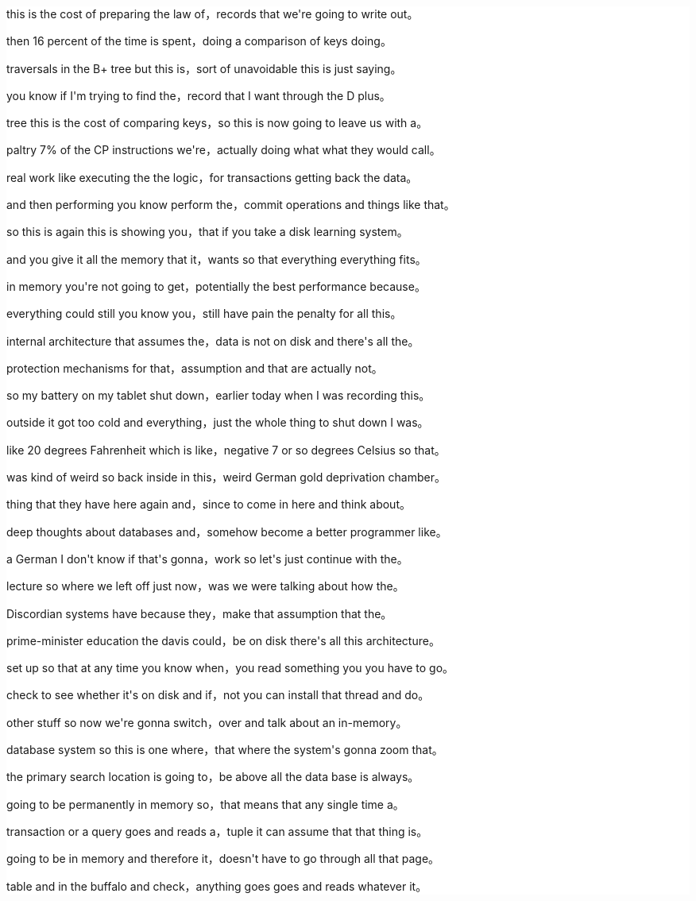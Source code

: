 this is the cost of preparing the law of，records that we're going to write out。

then 16 percent of the time is spent，doing a comparison of keys doing。

traversals in the B+ tree but this is，sort of unavoidable this is just saying。

you know if I'm trying to find the，record that I want through the D plus。

tree this is the cost of comparing keys，so this is now going to leave us with a。

paltry 7% of the CP instructions we're，actually doing what what they would call。

real work like executing the the logic，for transactions getting back the data。

and then performing you know perform the，commit operations and things like that。

so this is again this is showing you，that if you take a disk learning system。

and you give it all the memory that it，wants so that everything everything fits。

in memory you're not going to get，potentially the best performance because。

everything could still you know you，still have pain the penalty for all this。

internal architecture that assumes the，data is not on disk and there's all the。

protection mechanisms for that，assumption and that are actually not。

so my battery on my tablet shut down，earlier today when I was recording this。

outside it got too cold and everything，just the whole thing to shut down I was。

like 20 degrees Fahrenheit which is like，negative 7 or so degrees Celsius so that。

was kind of weird so back inside in this，weird German gold deprivation chamber。

thing that they have here again and，since to come in here and think about。

deep thoughts about databases and，somehow become a better programmer like。

a German I don't know if that's gonna，work so let's just continue with the。

lecture so where we left off just now，was we were talking about how the。

Discordian systems have because they，make that assumption that the。

prime-minister education the davis could，be on disk there's all this architecture。

set up so that at any time you know when，you read something you you have to go。

check to see whether it's on disk and if，not you can install that thread and do。

other stuff so now we're gonna switch，over and talk about an in-memory。

database system so this is one where，that where the system's gonna zoom that。

the primary search location is going to，be above all the data base is always。

going to be permanently in memory so，that means that any single time a。

transaction or a query goes and reads a，tuple it can assume that that thing is。

going to be in memory and therefore it，doesn't have to go through all that page。

table and in the buffalo and check，anything goes goes and reads whatever it。
